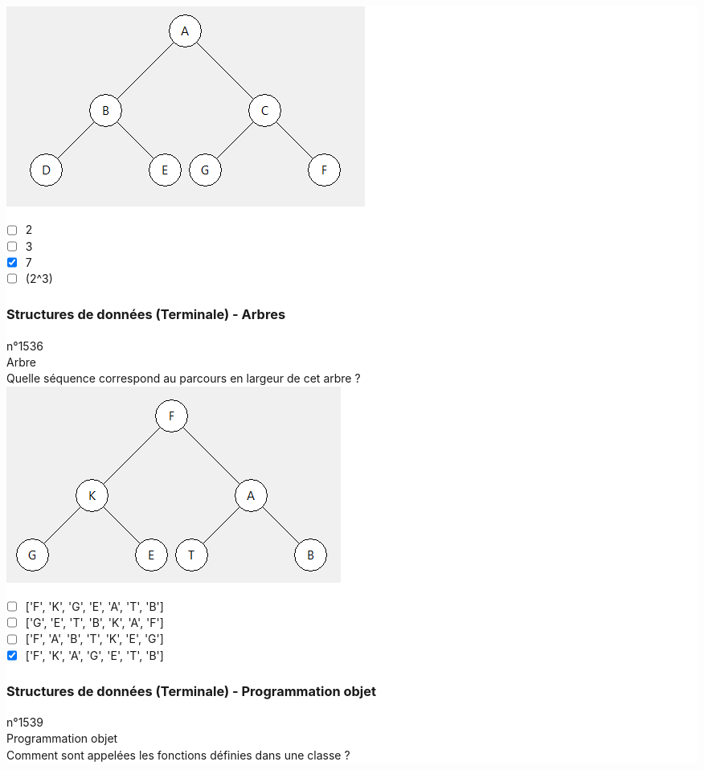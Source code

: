 ![image](/assets/images/qcm/1535_arbre2.png)
<br>


- [ ] 2
- [ ] 3
- [X] 7
- [ ] \(2^3\)

### Structures de données (Terminale) - Arbres
n°1536
<br>
Arbre<br>
Quelle séquence correspond au parcours en largeur de cet arbre ?
<br>
![image](/assets/images/qcm/1536_arbre3.png)
<br>


- [ ] ['F', 'K', 'G', 'E', 'A', 'T', 'B']
- [ ] ['G', 'E', 'T', 'B', 'K', 'A', 'F']
- [ ] ['F', 'A', 'B', 'T', 'K', 'E', 'G']
- [X] ['F', 'K', 'A', 'G', 'E', 'T', 'B']

### Structures de données (Terminale) - Programmation objet
n°1539
<br>
Programmation objet<br>
Comment sont appelées les fonctions définies dans une classe ?
